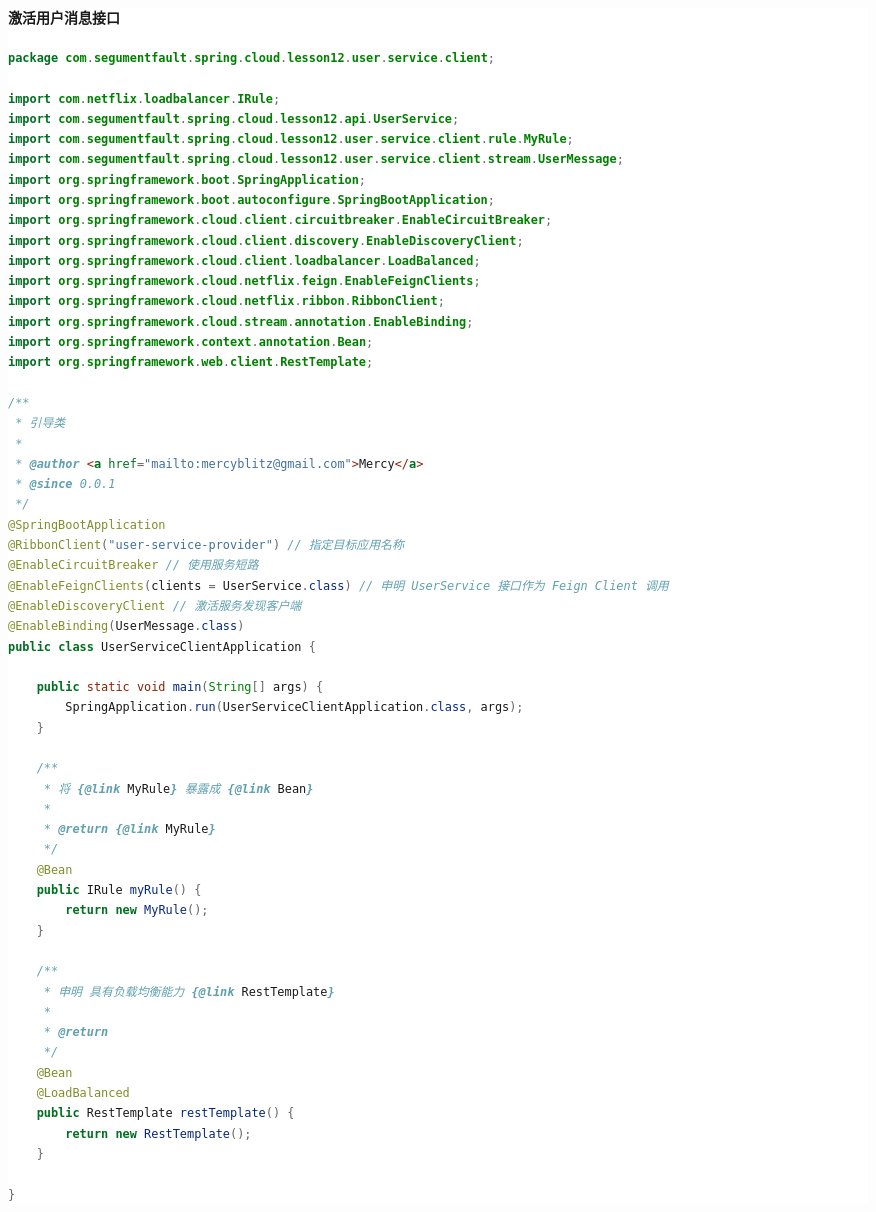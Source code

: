 

#### 激活用户消息接口

```java
package com.segumentfault.spring.cloud.lesson12.user.service.client;

import com.netflix.loadbalancer.IRule;
import com.segumentfault.spring.cloud.lesson12.api.UserService;
import com.segumentfault.spring.cloud.lesson12.user.service.client.rule.MyRule;
import com.segumentfault.spring.cloud.lesson12.user.service.client.stream.UserMessage;
import org.springframework.boot.SpringApplication;
import org.springframework.boot.autoconfigure.SpringBootApplication;
import org.springframework.cloud.client.circuitbreaker.EnableCircuitBreaker;
import org.springframework.cloud.client.discovery.EnableDiscoveryClient;
import org.springframework.cloud.client.loadbalancer.LoadBalanced;
import org.springframework.cloud.netflix.feign.EnableFeignClients;
import org.springframework.cloud.netflix.ribbon.RibbonClient;
import org.springframework.cloud.stream.annotation.EnableBinding;
import org.springframework.context.annotation.Bean;
import org.springframework.web.client.RestTemplate;

/**
 * 引导类
 *
 * @author <a href="mailto:mercyblitz@gmail.com">Mercy</a>
 * @since 0.0.1
 */
@SpringBootApplication
@RibbonClient("user-service-provider") // 指定目标应用名称
@EnableCircuitBreaker // 使用服务短路
@EnableFeignClients(clients = UserService.class) // 申明 UserService 接口作为 Feign Client 调用
@EnableDiscoveryClient // 激活服务发现客户端
@EnableBinding(UserMessage.class)
public class UserServiceClientApplication {

    public static void main(String[] args) {
        SpringApplication.run(UserServiceClientApplication.class, args);
    }

    /**
     * 将 {@link MyRule} 暴露成 {@link Bean}
     *
     * @return {@link MyRule}
     */
    @Bean
    public IRule myRule() {
        return new MyRule();
    }

    /**
     * 申明 具有负载均衡能力 {@link RestTemplate}
     *
     * @return
     */
    @Bean
    @LoadBalanced
    public RestTemplate restTemplate() {
        return new RestTemplate();
    }

}
```
